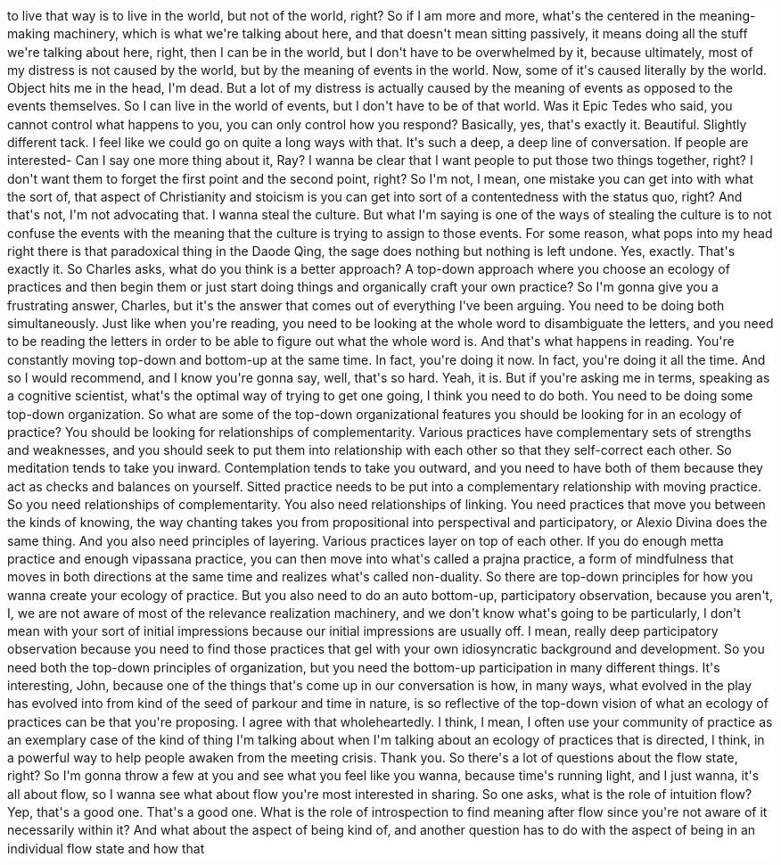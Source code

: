 to live that way is to live in the world, but not of the world, right? So if I am more and more, what's the centered in the meaning-making machinery, which is what we're talking about here, and that doesn't mean sitting passively, it means doing all the stuff we're talking about here, right, then I can be in the world, but I don't have to be overwhelmed by it, because ultimately, most of my distress is not caused by the world, but by the meaning of events in the world. Now, some of it's caused literally by the world. Object hits me in the head, I'm dead. But a lot of my distress is actually caused by the meaning of events as opposed to the events themselves. So I can live in the world of events, but I don't have to be of that world. Was it Epic Tedes who said, you cannot control what happens to you, you can only control how you respond? Basically, yes, that's exactly it. Beautiful. Slightly different tack. I feel like we could go on quite a long ways with that. It's such a deep, a deep line of conversation. If people are interested- Can I say one more thing about it, Ray? I wanna be clear that I want people to put those two things together, right? I don't want them to forget the first point and the second point, right? So I'm not, I mean, one mistake you can get into with what the sort of, that aspect of Christianity and stoicism is you can get into sort of a contentedness with the status quo, right? And that's not, I'm not advocating that. I wanna steal the culture. But what I'm saying is one of the ways of stealing the culture is to not confuse the events with the meaning that the culture is trying to assign to those events. For some reason, what pops into my head right there is that paradoxical thing in the Daode Qing, the sage does nothing but nothing is left undone. Yes, exactly. That's exactly it. So Charles asks, what do you think is a better approach? A top-down approach where you choose an ecology of practices and then begin them or just start doing things and organically craft your own practice? So I'm gonna give you a frustrating answer, Charles, but it's the answer that comes out of everything I've been arguing. You need to be doing both simultaneously. Just like when you're reading, you need to be looking at the whole word to disambiguate the letters, and you need to be reading the letters in order to be able to figure out what the whole word is. And that's what happens in reading. You're constantly moving top-down and bottom-up at the same time. In fact, you're doing it now. In fact, you're doing it all the time. And so I would recommend, and I know you're gonna say, well, that's so hard. Yeah, it is. But if you're asking me in terms, speaking as a cognitive scientist, what's the optimal way of trying to get one going, I think you need to do both. You need to be doing some top-down organization. So what are some of the top-down organizational features you should be looking for in an ecology of practice? You should be looking for relationships of complementarity. Various practices have complementary sets of strengths and weaknesses, and you should seek to put them into relationship with each other so that they self-correct each other. So meditation tends to take you inward. Contemplation tends to take you outward, and you need to have both of them because they act as checks and balances on yourself. Sitted practice needs to be put into a complementary relationship with moving practice. So you need relationships of complementarity. You also need relationships of linking. You need practices that move you between the kinds of knowing, the way chanting takes you from propositional into perspectival and participatory, or Alexio Divina does the same thing. And you also need principles of layering. Various practices layer on top of each other. If you do enough metta practice and enough vipassana practice, you can then move into what's called a prajna practice, a form of mindfulness that moves in both directions at the same time and realizes what's called non-duality. So there are top-down principles for how you wanna create your ecology of practice. But you also need to do an auto bottom-up, participatory observation, because you aren't, I, we are not aware of most of the relevance realization machinery, and we don't know what's going to be particularly, I don't mean with your sort of initial impressions because our initial impressions are usually off. I mean, really deep participatory observation because you need to find those practices that gel with your own idiosyncratic background and development. So you need both the top-down principles of organization, but you need the bottom-up participation in many different things. It's interesting, John, because one of the things that's come up in our conversation is how, in many ways, what evolved in the play has evolved into from kind of the seed of parkour and time in nature, is so reflective of the top-down vision of what an ecology of practices can be that you're proposing. I agree with that wholeheartedly. I think, I mean, I often use your community of practice as an exemplary case of the kind of thing I'm talking about when I'm talking about an ecology of practices that is directed, I think, in a powerful way to help people awaken from the meeting crisis. Thank you. So there's a lot of questions about the flow state, right? So I'm gonna throw a few at you and see what you feel like you wanna, because time's running light, and I just wanna, it's all about flow, so I wanna see what about flow you're most interested in sharing. So one asks, what is the role of intuition flow? Yep, that's a good one. That's a good one. What is the role of introspection to find meaning after flow since you're not aware of it necessarily within it? And what about the aspect of being kind of, and another question has to do with the aspect of being in an individual flow state and how that